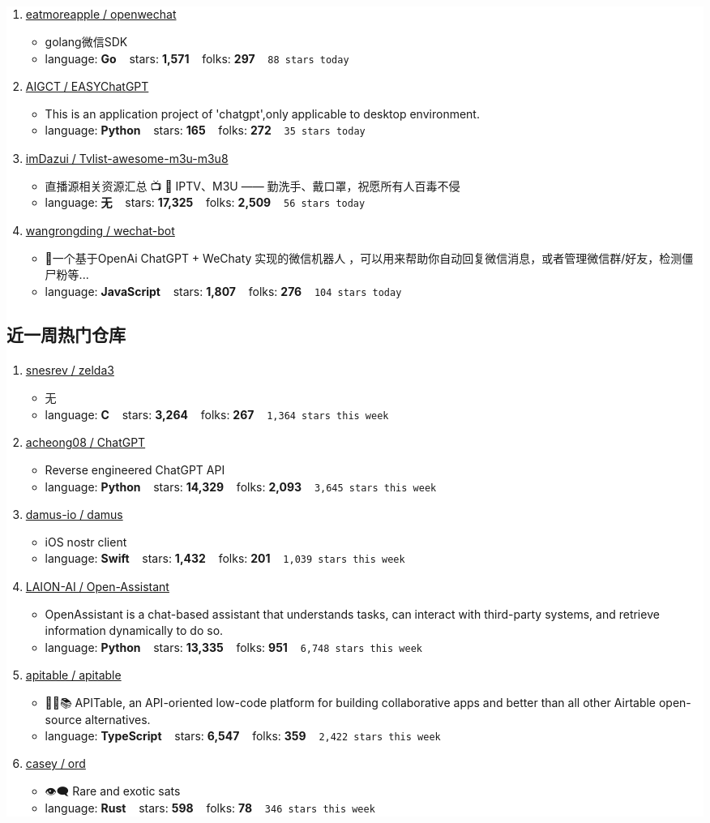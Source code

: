 1. [eatmoreapple / openwechat](https://github.com/eatmoreapple/openwechat)
    - golang微信SDK
    - language: **Go** &nbsp;&nbsp; stars: **1,571** &nbsp;&nbsp; folks: **297**  &nbsp;&nbsp; `88 stars today`

1. [AIGCT / EASYChatGPT](https://github.com/AIGCT/EASYChatGPT)
    - This is an application project of 'chatgpt',only applicable to desktop environment.
    - language: **Python** &nbsp;&nbsp; stars: **165** &nbsp;&nbsp; folks: **272**  &nbsp;&nbsp; `35 stars today`

1. [imDazui / Tvlist-awesome-m3u-m3u8](https://github.com/imDazui/Tvlist-awesome-m3u-m3u8)
    - 直播源相关资源汇总 📺 💯 IPTV、M3U —— 勤洗手、戴口罩，祝愿所有人百毒不侵
    - language: **无** &nbsp;&nbsp; stars: **17,325** &nbsp;&nbsp; folks: **2,509**  &nbsp;&nbsp; `56 stars today`

1. [wangrongding / wechat-bot](https://github.com/wangrongding/wechat-bot)
    - 🤖一个基于OpenAi ChatGPT + WeChaty 实现的微信机器人 ，可以用来帮助你自动回复微信消息，或者管理微信群/好友，检测僵尸粉等...
    - language: **JavaScript** &nbsp;&nbsp; stars: **1,807** &nbsp;&nbsp; folks: **276**  &nbsp;&nbsp; `104 stars today`


## 近一周热门仓库

1. [snesrev / zelda3](https://github.com/snesrev/zelda3)
    - 无
    - language: **C** &nbsp;&nbsp; stars: **3,264** &nbsp;&nbsp; folks: **267**  &nbsp;&nbsp; `1,364 stars this week`

1. [acheong08 / ChatGPT](https://github.com/acheong08/ChatGPT)
    - Reverse engineered ChatGPT API
    - language: **Python** &nbsp;&nbsp; stars: **14,329** &nbsp;&nbsp; folks: **2,093**  &nbsp;&nbsp; `3,645 stars this week`

1. [damus-io / damus](https://github.com/damus-io/damus)
    - iOS nostr client
    - language: **Swift** &nbsp;&nbsp; stars: **1,432** &nbsp;&nbsp; folks: **201**  &nbsp;&nbsp; `1,039 stars this week`

1. [LAION-AI / Open-Assistant](https://github.com/LAION-AI/Open-Assistant)
    - OpenAssistant is a chat-based assistant that understands tasks, can interact with third-party systems, and retrieve information dynamically to do so.
    - language: **Python** &nbsp;&nbsp; stars: **13,335** &nbsp;&nbsp; folks: **951**  &nbsp;&nbsp; `6,748 stars this week`

1. [apitable / apitable](https://github.com/apitable/apitable)
    - 🚀🎉📚 APITable, an API-oriented low-code platform for building collaborative apps and better than all other Airtable open-source alternatives.
    - language: **TypeScript** &nbsp;&nbsp; stars: **6,547** &nbsp;&nbsp; folks: **359**  &nbsp;&nbsp; `2,422 stars this week`

1. [casey / ord](https://github.com/casey/ord)
    - 👁‍🗨 Rare and exotic sats
    - language: **Rust** &nbsp;&nbsp; stars: **598** &nbsp;&nbsp; folks: **78**  &nbsp;&nbsp; `346 stars this week`
